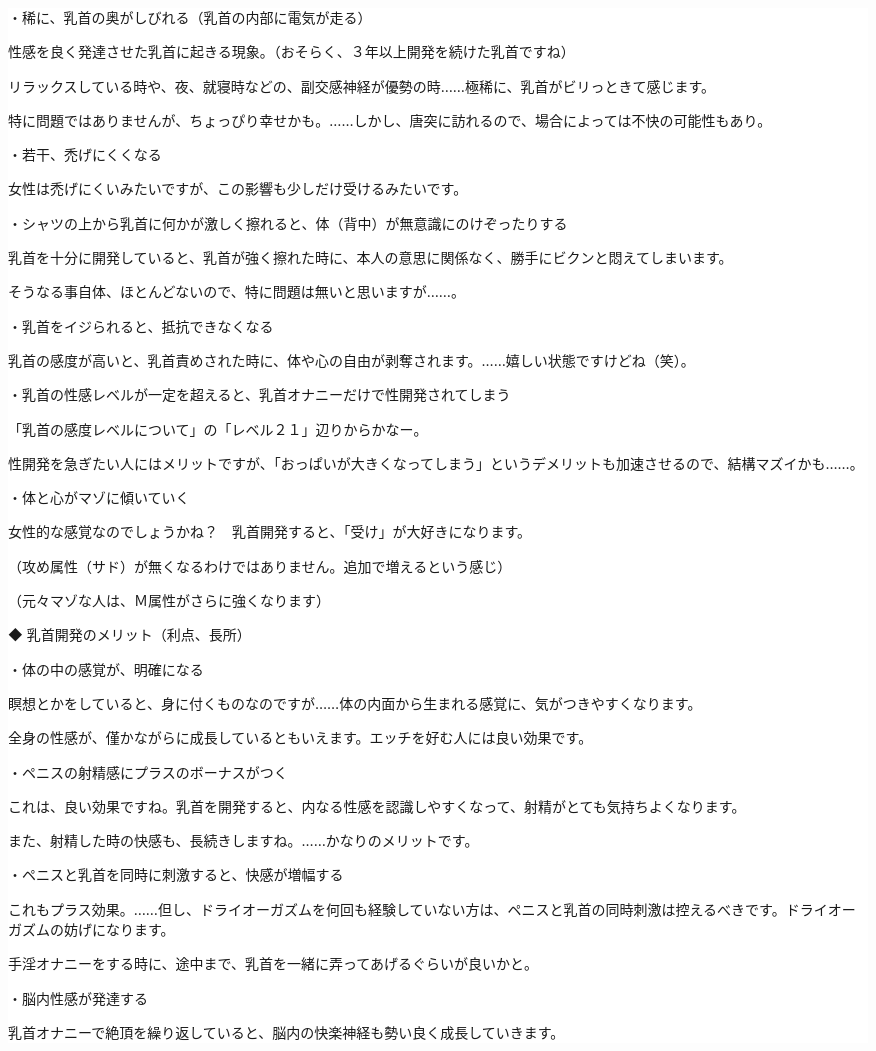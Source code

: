 ・稀に、乳首の奥がしびれる（乳首の内部に電気が走る）

性感を良く発達させた乳首に起きる現象。（おそらく、３年以上開発を続けた乳首ですね）

リラックスしている時や、夜、就寝時などの、副交感神経が優勢の時……極稀に、乳首がビリっときて感じます。

特に問題ではありませんが、ちょっぴり幸せかも。……しかし、唐突に訪れるので、場合によっては不快の可能性もあり。


・若干、禿げにくくなる

女性は禿げにくいみたいですが、この影響も少しだけ受けるみたいです。


・シャツの上から乳首に何かが激しく擦れると、体（背中）が無意識にのけぞったりする

乳首を十分に開発していると、乳首が強く擦れた時に、本人の意思に関係なく、勝手にビクンと悶えてしまいます。

そうなる事自体、ほとんどないので、特に問題は無いと思いますが……。


・乳首をイジられると、抵抗できなくなる

乳首の感度が高いと、乳首責めされた時に、体や心の自由が剥奪されます。……嬉しい状態ですけどね（笑）。


・乳首の性感レベルが一定を超えると、乳首オナニーだけで性開発されてしまう

「乳首の感度レベルについて」の「レベル２１」辺りからかなー。

性開発を急ぎたい人にはメリットですが、「おっぱいが大きくなってしまう」というデメリットも加速させるので、結構マズイかも……。


・体と心がマゾに傾いていく

女性的な感覚なのでしょうかね？　乳首開発すると、「受け」が大好きになります。

（攻め属性（サド）が無くなるわけではありません。追加で増えるという感じ）

（元々マゾな人は、Ｍ属性がさらに強くなります）


◆ 乳首開発のメリット（利点、長所）

・体の中の感覚が、明確になる

瞑想とかをしていると、身に付くものなのですが……体の内面から生まれる感覚に、気がつきやすくなります。

全身の性感が、僅かながらに成長しているともいえます。エッチを好む人には良い効果です。


・ペニスの射精感にプラスのボーナスがつく

これは、良い効果ですね。乳首を開発すると、内なる性感を認識しやすくなって、射精がとても気持ちよくなります。

また、射精した時の快感も、長続きしますね。……かなりのメリットです。


・ペニスと乳首を同時に刺激すると、快感が増幅する

これもプラス効果。……但し、ドライオーガズムを何回も経験していない方は、ペニスと乳首の同時刺激は控えるべきです。ドライオーガズムの妨げになります。

手淫オナニーをする時に、途中まで、乳首を一緒に弄ってあげるぐらいが良いかと。


・脳内性感が発達する

乳首オナニーで絶頂を繰り返していると、脳内の快楽神経も勢い良く成長していきます。
